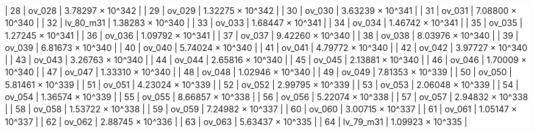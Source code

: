 | 28 | ov_028 | 3.78297 × 10^342 |
| 29 | ov_029 | 1.32275 × 10^342 |
| 30 | ov_030 | 3.63239 × 10^341 |
| 31 | ov_031 | 7.08800 × 10^340 |
| 32 | lv_80_m31 | 1.38283 × 10^340 |
| 33 | ov_033 | 1.68447 × 10^341 |
| 34 | ov_034 | 1.46742 × 10^341 |
| 35 | ov_035 | 1.27245 × 10^341 |
| 36 | ov_036 | 1.09792 × 10^341 |
| 37 | ov_037 | 9.42260 × 10^340 |
| 38 | ov_038 | 8.03976 × 10^340 |
| 39 | ov_039 | 6.81673 × 10^340 |
| 40 | ov_040 | 5.74024 × 10^340 |
| 41 | ov_041 | 4.79772 × 10^340 |
| 42 | ov_042 | 3.97727 × 10^340 |
| 43 | ov_043 | 3.26763 × 10^340 |
| 44 | ov_044 | 2.65816 × 10^340 |
| 45 | ov_045 | 2.13881 × 10^340 |
| 46 | ov_046 | 1.70009 × 10^340 |
| 47 | ov_047 | 1.33310 × 10^340 |
| 48 | ov_048 | 1.02946 × 10^340 |
| 49 | ov_049 | 7.81353 × 10^339 |
| 50 | ov_050 | 5.81461 × 10^339 |
| 51 | ov_051 | 4.23024 × 10^339 |
| 52 | ov_052 | 2.99795 × 10^339 |
| 53 | ov_053 | 2.06048 × 10^339 |
| 54 | ov_054 | 1.36574 × 10^339 |
| 55 | ov_055 | 8.66857 × 10^338 |
| 56 | ov_056 | 5.22074 × 10^338 |
| 57 | ov_057 | 2.94832 × 10^338 |
| 58 | ov_058 | 1.53722 × 10^338 |
| 59 | ov_059 | 7.24982 × 10^337 |
| 60 | ov_060 | 3.00715 × 10^337 |
| 61 | ov_061 | 1.05147 × 10^337 |
| 62 | ov_062 | 2.88745 × 10^336 |
| 63 | ov_063 | 5.63437 × 10^335 |
| 64 | lv_79_m31 | 1.09923 × 10^335 |
